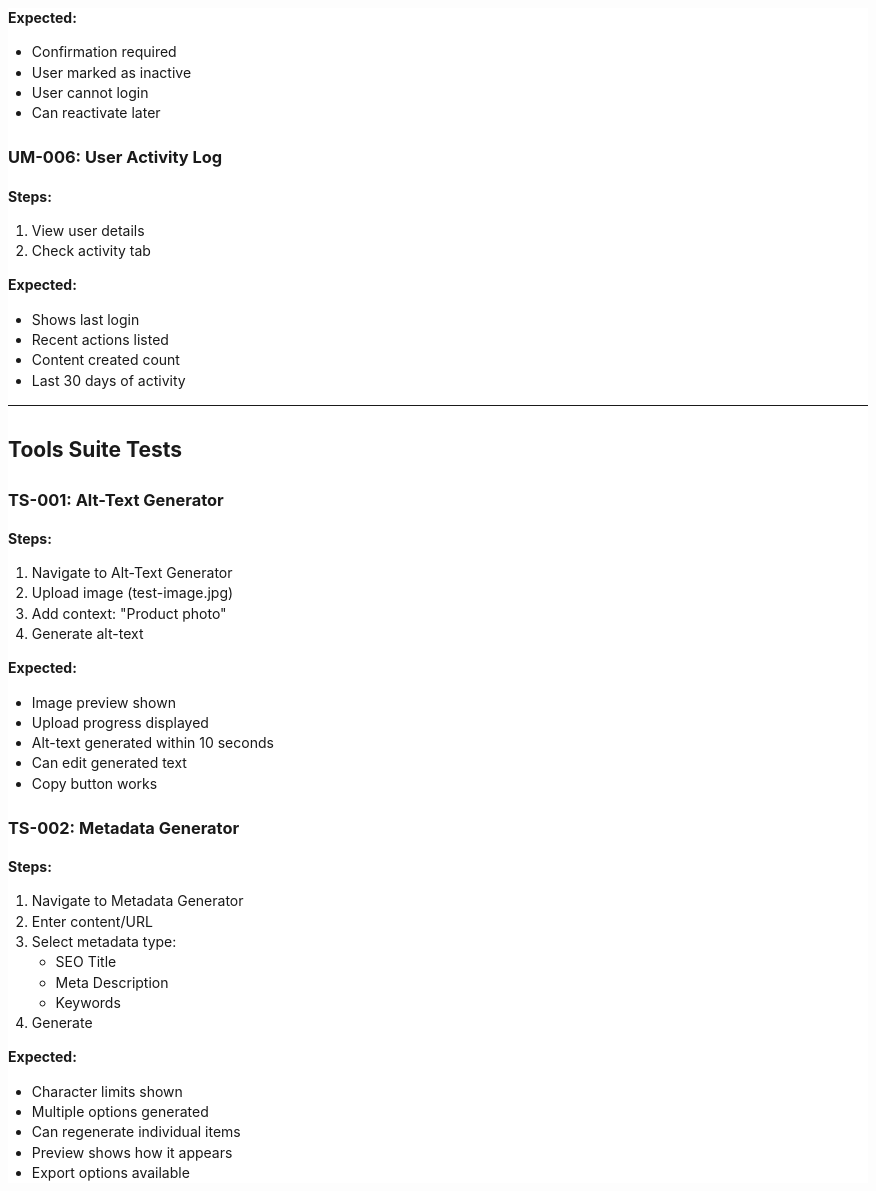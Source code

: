 **Expected:**
- Confirmation required
- User marked as inactive
- User cannot login
- Can reactivate later

### UM-006: User Activity Log
**Steps:**
1. View user details
2. Check activity tab

**Expected:**
- Shows last login
- Recent actions listed
- Content created count
- Last 30 days of activity

---

## Tools Suite Tests

### TS-001: Alt-Text Generator
**Steps:**
1. Navigate to Alt-Text Generator
2. Upload image (test-image.jpg)
3. Add context: "Product photo"
4. Generate alt-text

**Expected:**
- Image preview shown
- Upload progress displayed
- Alt-text generated within 10 seconds
- Can edit generated text
- Copy button works

### TS-002: Metadata Generator
**Steps:**
1. Navigate to Metadata Generator  
2. Enter content/URL
3. Select metadata type:
   - SEO Title
   - Meta Description
   - Keywords
4. Generate

**Expected:**
- Character limits shown
- Multiple options generated
- Can regenerate individual items
- Preview shows how it appears
- Export options available
